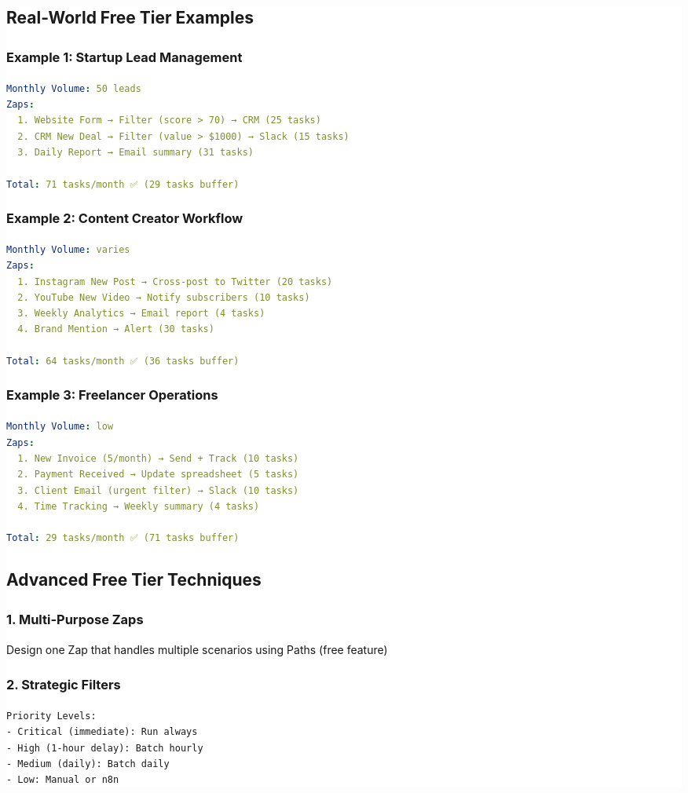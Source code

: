 ## Real-World Free Tier Examples

### Example 1: Startup Lead Management
```yaml
Monthly Volume: 50 leads
Zaps:
  1. Website Form → Filter (score > 70) → CRM (25 tasks)
  2. CRM New Deal → Filter (value > $1000) → Slack (15 tasks)
  3. Daily Report → Email summary (31 tasks)

Total: 71 tasks/month ✅ (29 tasks buffer)
```

### Example 2: Content Creator Workflow
```yaml
Monthly Volume: varies
Zaps:
  1. Instagram New Post → Cross-post to Twitter (20 tasks)
  2. YouTube New Video → Notify subscribers (10 tasks)
  3. Weekly Analytics → Email report (4 tasks)
  4. Brand Mention → Alert (30 tasks)

Total: 64 tasks/month ✅ (36 tasks buffer)
```

### Example 3: Freelancer Operations
```yaml
Monthly Volume: low
Zaps:
  1. New Invoice (5/month) → Send + Track (10 tasks)
  2. Payment Received → Update spreadsheet (5 tasks)
  3. Client Email (urgent filter) → Slack (10 tasks)
  4. Time Tracking → Weekly summary (4 tasks)

Total: 29 tasks/month ✅ (71 tasks buffer)
```

## Advanced Free Tier Techniques

### 1. Multi-Purpose Zaps
Design one Zap that handles multiple scenarios using Paths (free feature)

### 2. Strategic Filters
```
Priority Levels:
- Critical (immediate): Run always
- High (1-hour delay): Batch hourly
- Medium (daily): Batch daily
- Low: Manual or n8n
```
